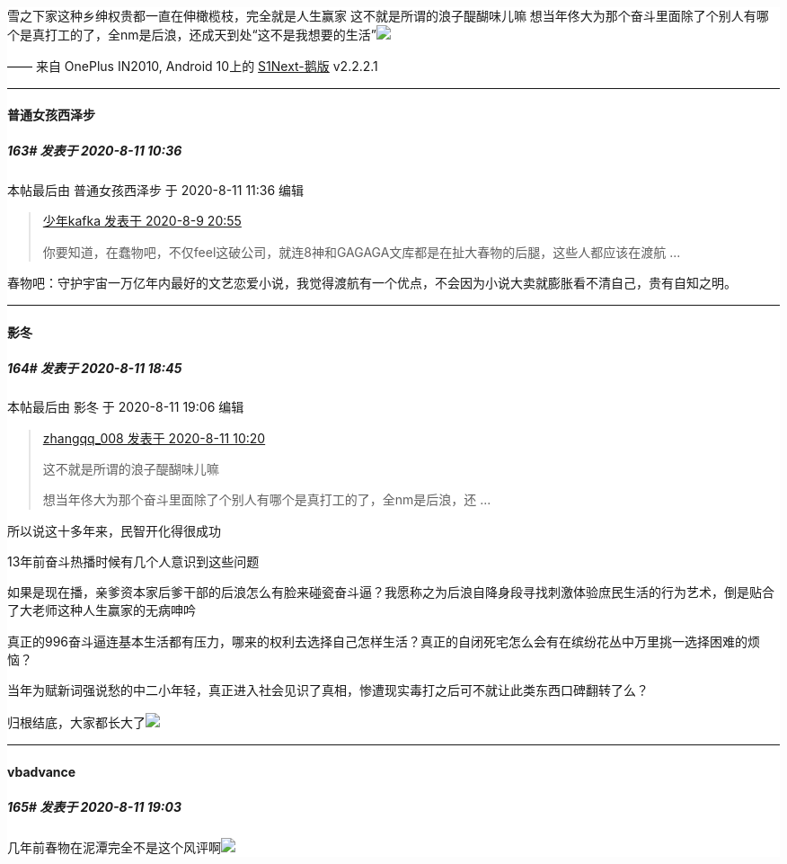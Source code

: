 雪之下家这种乡绅权贵都一直在伸橄榄枝，完全就是人生赢家</blockquote>
这不就是所谓的浪子醍醐味儿嘛
想当年佟大为那个奋斗里面除了个别人有哪个是真打工的了，全nm是后浪，还成天到处“这不是我想要的生活”<img src="https://static.saraba1st.com/image/smiley/face2017/067.png" referrerpolicy="no-referrer">


—— 来自 OnePlus IN2010, Android 10上的 [S1Next-鹅版](https://github.com/ykrank/S1-Next/releases) v2.2.2.1


-----

####  普通女孩西泽步  
##### 163#       发表于 2020-8-11 10:36


 本帖最后由 普通女孩西泽步 于 2020-8-11 11:36 编辑 
<blockquote><a href="httphttps://bbs.saraba1st.com/2b/forum.php?mod=redirect&amp;goto=findpost&amp;pid=48372207&amp;ptid=1953350" target="_blank">少年kafka 发表于 2020-8-9 20:55</a>

你要知道，在蠢物吧，不仅feel这破公司，就连8神和GAGAGA文库都是在扯大春物的后腿，这些人都应该在渡航 ...</blockquote>
春物吧：守护宇宙一万亿年内最好的文艺恋爱小说，我觉得渡航有一个优点，不会因为小说大卖就膨胀看不清自己，贵有自知之明。


-----

####  影冬  
##### 164#       发表于 2020-8-11 18:45


 本帖最后由 影冬 于 2020-8-11 19:06 编辑 
<blockquote><a href="httphttps://bbs.saraba1st.com/2b/forum.php?mod=redirect&amp;goto=findpost&amp;pid=48390573&amp;ptid=1953350" target="_blank">zhangqq_008 发表于 2020-8-11 10:20</a>

这不就是所谓的浪子醍醐味儿嘛

想当年佟大为那个奋斗里面除了个别人有哪个是真打工的了，全nm是后浪，还 ...</blockquote>
所以说这十多年来，民智开化得很成功


13年前奋斗热播时候有几个人意识到这些问题


如果是现在播，亲爹资本家后爹干部的后浪怎么有脸来碰瓷奋斗逼？我愿称之为后浪自降身段寻找刺激体验庶民生活的行为艺术，倒是贴合了大老师这种人生赢家的无病呻吟


真正的996奋斗逼连基本生活都有压力，哪来的权利去选择自己怎样生活？真正的自闭死宅怎么会有在缤纷花丛中万里挑一选择困难的烦恼？


当年为赋新词强说愁的中二小年轻，真正进入社会见识了真相，惨遭现实毒打之后可不就让此类东西口碑翻转了么？

归根结底，大家都长大了<img src="https://static.saraba1st.com/image/smiley/face2017/067.png" referrerpolicy="no-referrer">


-----

####  vbadvance  
##### 165#       发表于 2020-8-11 19:03


几年前春物在泥潭完全不是这个风评啊<img src="https://static.saraba1st.com/image/smiley/face2017/067.png" referrerpolicy="no-referrer">
